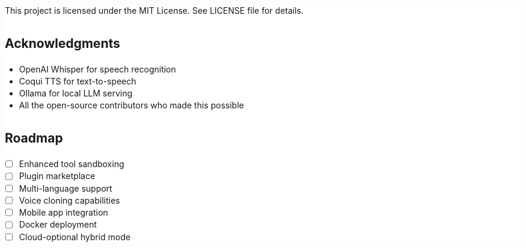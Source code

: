 This project is licensed under the MIT License. See LICENSE file for details.

## Acknowledgments

- OpenAI Whisper for speech recognition
- Coqui TTS for text-to-speech
- Ollama for local LLM serving
- All the open-source contributors who made this possible

## Roadmap

- [ ] Enhanced tool sandboxing
- [ ] Plugin marketplace
- [ ] Multi-language support
- [ ] Voice cloning capabilities
- [ ] Mobile app integration
- [ ] Docker deployment
- [ ] Cloud-optional hybrid mode
